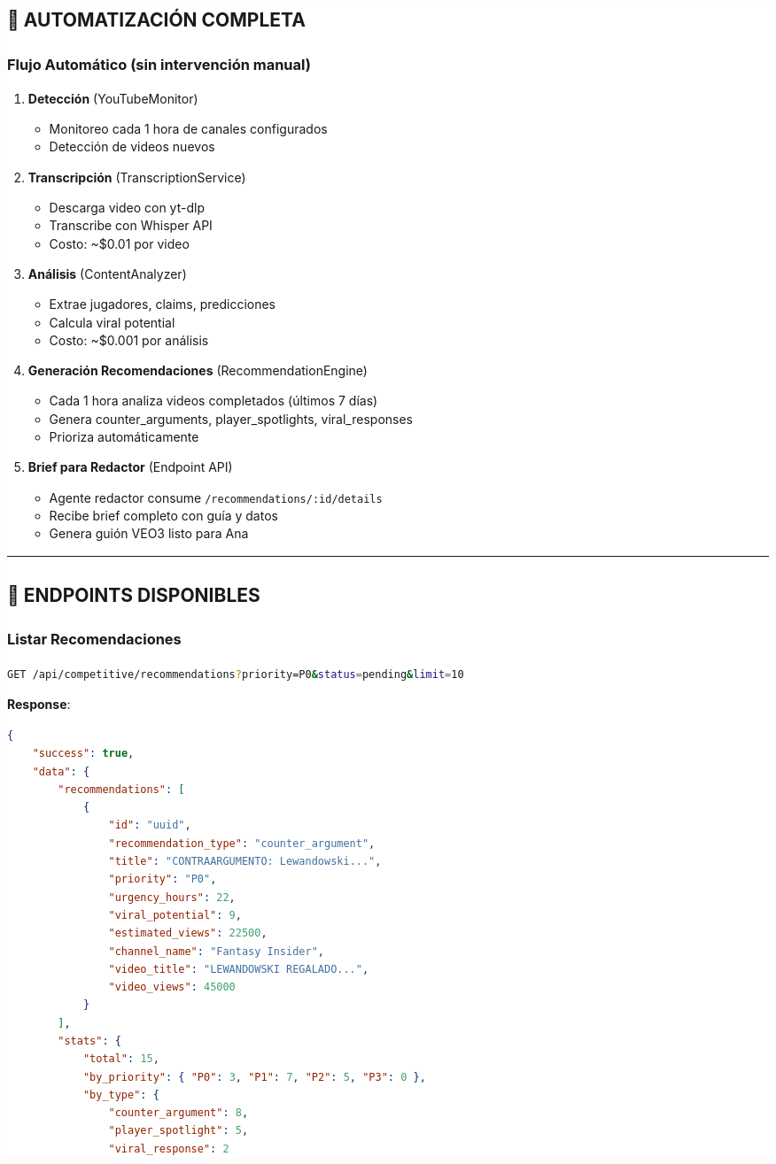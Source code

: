 
## 🔄 AUTOMATIZACIÓN COMPLETA

### Flujo Automático (sin intervención manual)

1. **Detección** (YouTubeMonitor)
    - Monitoreo cada 1 hora de canales configurados
    - Detección de videos nuevos

2. **Transcripción** (TranscriptionService)
    - Descarga video con yt-dlp
    - Transcribe con Whisper API
    - Costo: ~$0.01 por video

3. **Análisis** (ContentAnalyzer)
    - Extrae jugadores, claims, predicciones
    - Calcula viral potential
    - Costo: ~$0.001 por análisis

4. **Generación Recomendaciones** (RecommendationEngine)
    - Cada 1 hora analiza videos completados (últimos 7 días)
    - Genera counter_arguments, player_spotlights, viral_responses
    - Prioriza automáticamente

5. **Brief para Redactor** (Endpoint API)
    - Agente redactor consume `/recommendations/:id/details`
    - Recibe brief completo con guía y datos
    - Genera guión VEO3 listo para Ana

---

## 📡 ENDPOINTS DISPONIBLES

### Listar Recomendaciones

```bash
GET /api/competitive/recommendations?priority=P0&status=pending&limit=10
```

**Response**:

```json
{
    "success": true,
    "data": {
        "recommendations": [
            {
                "id": "uuid",
                "recommendation_type": "counter_argument",
                "title": "CONTRAARGUMENTO: Lewandowski...",
                "priority": "P0",
                "urgency_hours": 22,
                "viral_potential": 9,
                "estimated_views": 22500,
                "channel_name": "Fantasy Insider",
                "video_title": "LEWANDOWSKI REGALADO...",
                "video_views": 45000
            }
        ],
        "stats": {
            "total": 15,
            "by_priority": { "P0": 3, "P1": 7, "P2": 5, "P3": 0 },
            "by_type": {
                "counter_argument": 8,
                "player_spotlight": 5,
                "viral_response": 2
```